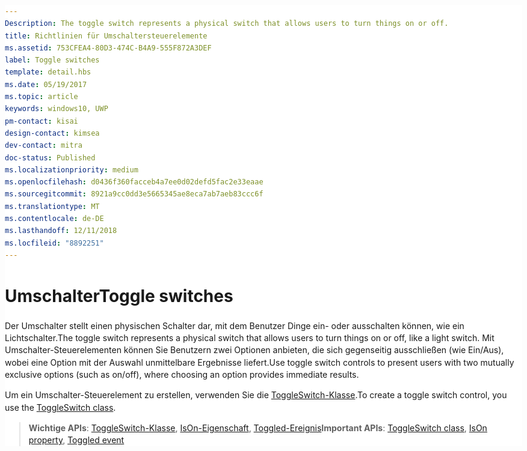 ```yaml
---
Description: The toggle switch represents a physical switch that allows users to turn things on or off.
title: Richtlinien für Umschaltersteuerelemente
ms.assetid: 753CFEA4-80D3-474C-B4A9-555F872A3DEF
label: Toggle switches
template: detail.hbs
ms.date: 05/19/2017
ms.topic: article
keywords: windows10, UWP
pm-contact: kisai
design-contact: kimsea
dev-contact: mitra
doc-status: Published
ms.localizationpriority: medium
ms.openlocfilehash: d0436f360facceb4a7ee0d02defd5fac2e33eaae
ms.sourcegitcommit: 8921a9cc0dd3e5665345ae8eca7ab7aeb83ccc6f
ms.translationtype: MT
ms.contentlocale: de-DE
ms.lasthandoff: 12/11/2018
ms.locfileid: "8892251"
---
```

# <a name="toggle-switches"></a><span data-ttu-id="92508-103">Umschalter</span><span class="sxs-lookup"><span data-stu-id="92508-103">Toggle switches</span></span>

<span data-ttu-id="92508-104">Der Umschalter stellt einen physischen Schalter dar, mit dem Benutzer Dinge ein- oder ausschalten können, wie ein Lichtschalter.</span><span class="sxs-lookup"><span data-stu-id="92508-104">The toggle switch represents a physical switch that allows users to turn things on or off, like a light switch.</span></span> <span data-ttu-id="92508-105">Mit Umschalter-Steuerelementen können Sie Benutzern zwei Optionen anbieten, die sich gegenseitig ausschließen (wie Ein/Aus), wobei eine Option mit der Auswahl unmittelbare Ergebnisse liefert.</span><span class="sxs-lookup"><span data-stu-id="92508-105">Use toggle switch controls to present users with two mutually exclusive options (such as on/off), where choosing an option provides immediate results.</span></span>

<span data-ttu-id="92508-106">Um ein Umschalter-Steuerelement zu erstellen, verwenden Sie die  [ToggleSwitch-Klasse](https://docs.microsoft.com/uwp/api/windows.ui.xaml.controls.toggleswitch).</span><span class="sxs-lookup"><span data-stu-id="92508-106">To create a toggle switch control, you use the  [ToggleSwitch class](https://docs.microsoft.com/uwp/api/windows.ui.xaml.controls.toggleswitch).</span></span>

> <span data-ttu-id="92508-107">**Wichtige APIs**: [ToggleSwitch-Klasse](https://docs.microsoft.com/uwp/api/windows.ui.xaml.controls.toggleswitch), [IsOn-Eigenschaft](https://docs.microsoft.com/uwp/api/windows.ui.xaml.controls.toggleswitch.ison), [Toggled-Ereignis](https://docs.microsoft.com/uwp/api/windows.ui.xaml.controls.toggleswitch.toggled)</span><span class="sxs-lookup"><span data-stu-id="92508-107">**Important APIs**: [ToggleSwitch class](https://docs.microsoft.com/uwp/api/windows.ui.xaml.controls.toggleswitch), [IsOn property](https://docs.microsoft.com/uwp/api/windows.ui.xaml.controls.toggleswitch.ison), [Toggled event](https://docs.microsoft.com/uwp/api/windows.ui.xaml.controls.toggleswitch.toggled)</span></span>
